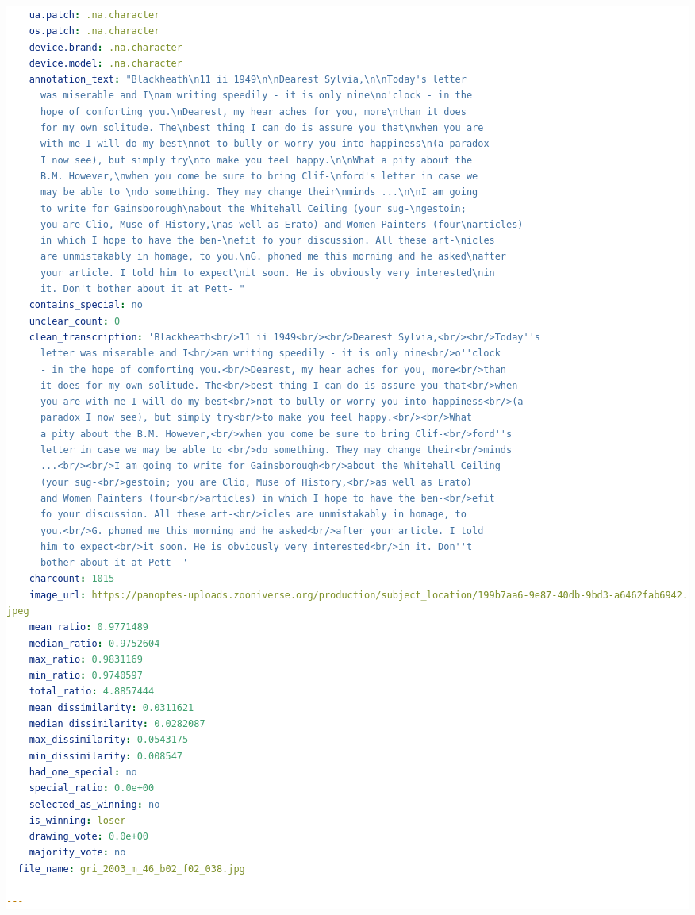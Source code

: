 ```yaml
    ua.patch: .na.character
    os.patch: .na.character
    device.brand: .na.character
    device.model: .na.character
    annotation_text: "Blackheath\n11 ii 1949\n\nDearest Sylvia,\n\nToday's letter
      was miserable and I\nam writing speedily - it is only nine\no'clock - in the
      hope of comforting you.\nDearest, my hear aches for you, more\nthan it does
      for my own solitude. The\nbest thing I can do is assure you that\nwhen you are
      with me I will do my best\nnot to bully or worry you into happiness\n(a paradox
      I now see), but simply try\nto make you feel happy.\n\nWhat a pity about the
      B.M. However,\nwhen you come be sure to bring Clif-\nford's letter in case we
      may be able to \ndo something. They may change their\nminds ...\n\nI am going
      to write for Gainsborough\nabout the Whitehall Ceiling (your sug-\ngestoin;
      you are Clio, Muse of History,\nas well as Erato) and Women Painters (four\narticles)
      in which I hope to have the ben-\nefit fo your discussion. All these art-\nicles
      are unmistakably in homage, to you.\nG. phoned me this morning and he asked\nafter
      your article. I told him to expect\nit soon. He is obviously very interested\nin
      it. Don't bother about it at Pett- "
    contains_special: no
    unclear_count: 0
    clean_transcription: 'Blackheath<br/>11 ii 1949<br/><br/>Dearest Sylvia,<br/><br/>Today''s
      letter was miserable and I<br/>am writing speedily - it is only nine<br/>o''clock
      - in the hope of comforting you.<br/>Dearest, my hear aches for you, more<br/>than
      it does for my own solitude. The<br/>best thing I can do is assure you that<br/>when
      you are with me I will do my best<br/>not to bully or worry you into happiness<br/>(a
      paradox I now see), but simply try<br/>to make you feel happy.<br/><br/>What
      a pity about the B.M. However,<br/>when you come be sure to bring Clif-<br/>ford''s
      letter in case we may be able to <br/>do something. They may change their<br/>minds
      ...<br/><br/>I am going to write for Gainsborough<br/>about the Whitehall Ceiling
      (your sug-<br/>gestoin; you are Clio, Muse of History,<br/>as well as Erato)
      and Women Painters (four<br/>articles) in which I hope to have the ben-<br/>efit
      fo your discussion. All these art-<br/>icles are unmistakably in homage, to
      you.<br/>G. phoned me this morning and he asked<br/>after your article. I told
      him to expect<br/>it soon. He is obviously very interested<br/>in it. Don''t
      bother about it at Pett- '
    charcount: 1015
    image_url: https://panoptes-uploads.zooniverse.org/production/subject_location/199b7aa6-9e87-40db-9bd3-a6462fab6942.jpeg
    mean_ratio: 0.9771489
    median_ratio: 0.9752604
    max_ratio: 0.9831169
    min_ratio: 0.9740597
    total_ratio: 4.8857444
    mean_dissimilarity: 0.0311621
    median_dissimilarity: 0.0282087
    max_dissimilarity: 0.0543175
    min_dissimilarity: 0.008547
    had_one_special: no
    special_ratio: 0.0e+00
    selected_as_winning: no
    is_winning: loser
    drawing_vote: 0.0e+00
    majority_vote: no
  file_name: gri_2003_m_46_b02_f02_038.jpg

---
```

